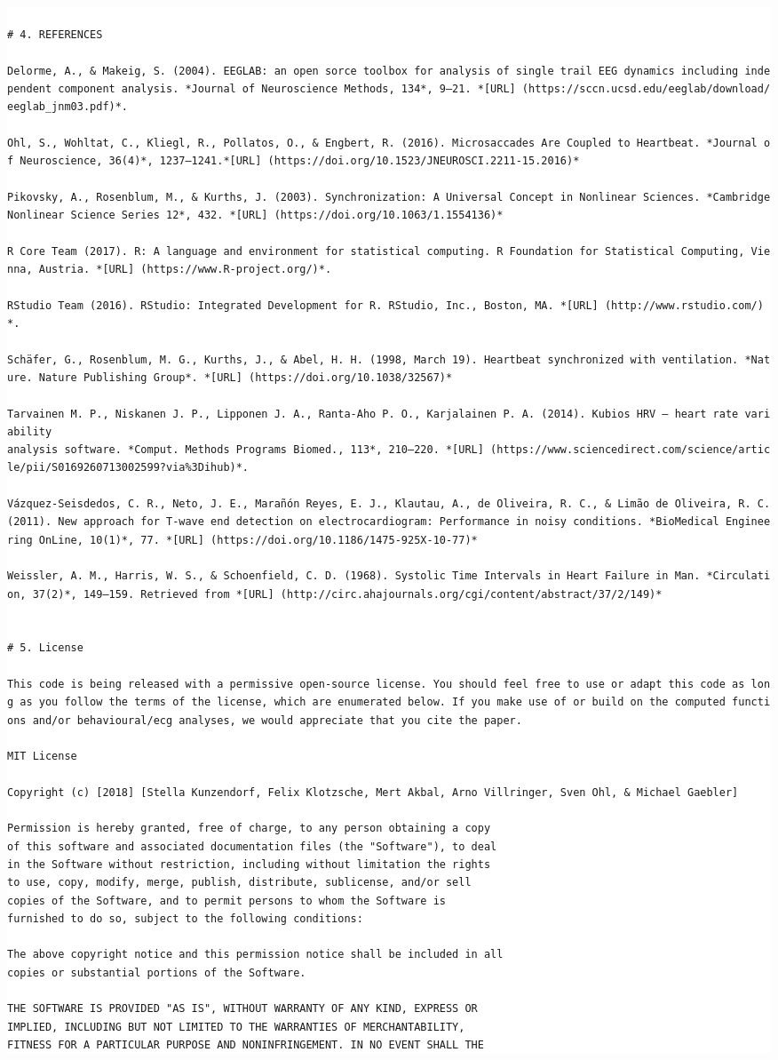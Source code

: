 ```

# 4. REFERENCES

Delorme, A., & Makeig, S. (2004). EEGLAB: an open sorce toolbox for analysis of single trail EEG dynamics including independent component analysis. *Journal of Neuroscience Methods, 134*, 9–21. *[URL] (https://sccn.ucsd.edu/eeglab/download/eeglab_jnm03.pdf)*.

Ohl, S., Wohltat, C., Kliegl, R., Pollatos, O., & Engbert, R. (2016). Microsaccades Are Coupled to Heartbeat. *Journal of Neuroscience, 36(4)*, 1237–1241.*[URL] (https://doi.org/10.1523/JNEUROSCI.2211-15.2016)*

Pikovsky, A., Rosenblum, M., & Kurths, J. (2003). Synchronization: A Universal Concept in Nonlinear Sciences. *Cambridge Nonlinear Science Series 12*, 432. *[URL] (https://doi.org/10.1063/1.1554136)*

R Core Team (2017). R: A language and environment for statistical computing. R Foundation for Statistical Computing, Vienna, Austria. *[URL] (https://www.R-project.org/)*.

RStudio Team (2016). RStudio: Integrated Development for R. RStudio, Inc., Boston, MA. *[URL] (http://www.rstudio.com/)*.

Schäfer, G., Rosenblum, M. G., Kurths, J., & Abel, H. H. (1998, March 19). Heartbeat synchronized with ventilation. *Nature. Nature Publishing Group*. *[URL] (https://doi.org/10.1038/32567)*

Tarvainen M. P., Niskanen J. P., Lipponen J. A., Ranta-Aho P. O., Karjalainen P. A. (2014). Kubios HRV – heart rate variability 
analysis software. *Comput. Methods Programs Biomed., 113*, 210–220. *[URL] (https://www.sciencedirect.com/science/article/pii/S0169260713002599?via%3Dihub)*.

Vázquez-Seisdedos, C. R., Neto, J. E., Marañón Reyes, E. J., Klautau, A., de Oliveira, R. C., & Limão de Oliveira, R. C. (2011). New approach for T-wave end detection on electrocardiogram: Performance in noisy conditions. *BioMedical Engineering OnLine, 10(1)*, 77. *[URL] (https://doi.org/10.1186/1475-925X-10-77)*

Weissler, A. M., Harris, W. S., & Schoenfield, C. D. (1968). Systolic Time Intervals in Heart Failure in Man. *Circulation, 37(2)*, 149–159. Retrieved from *[URL] (http://circ.ahajournals.org/cgi/content/abstract/37/2/149)*


# 5. License

This code is being released with a permissive open-source license. You should feel free to use or adapt this code as long as you follow the terms of the license, which are enumerated below. If you make use of or build on the computed functions and/or behavioural/ecg analyses, we would appreciate that you cite the paper.

MIT License

Copyright (c) [2018] [Stella Kunzendorf, Felix Klotzsche, Mert Akbal, Arno Villringer, Sven Ohl, & Michael Gaebler]

Permission is hereby granted, free of charge, to any person obtaining a copy
of this software and associated documentation files (the "Software"), to deal
in the Software without restriction, including without limitation the rights
to use, copy, modify, merge, publish, distribute, sublicense, and/or sell
copies of the Software, and to permit persons to whom the Software is
furnished to do so, subject to the following conditions:

The above copyright notice and this permission notice shall be included in all
copies or substantial portions of the Software.

THE SOFTWARE IS PROVIDED "AS IS", WITHOUT WARRANTY OF ANY KIND, EXPRESS OR
IMPLIED, INCLUDING BUT NOT LIMITED TO THE WARRANTIES OF MERCHANTABILITY,
FITNESS FOR A PARTICULAR PURPOSE AND NONINFRINGEMENT. IN NO EVENT SHALL THE
```